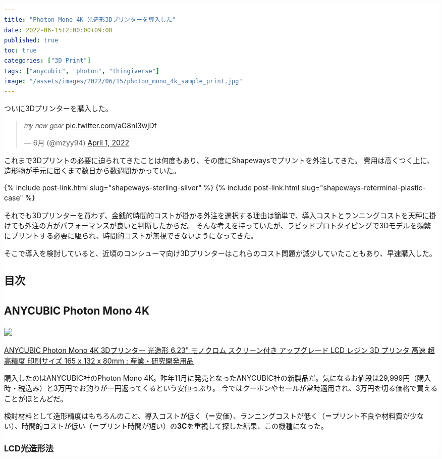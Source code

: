 ```yaml
---
title: "Photon Mono 4K 光造形3Dプリンターを導入した"
date: 2022-06-15T2:00:00+09:00
published: true
toc: true
categories: ["3D Print"]
tags: ["anycubic", "photon", "thingiverse"]
image: "/assets/images/2022/06/15/photon_mono_4k_sample_print.jpg"
---
```


ついに3Dプリンターを購入した。

<blockquote class="twitter-tweet"><p lang="en" dir="ltr">𝑚𝑦 𝑛𝑒𝑤 𝑔𝑒𝑎𝑟 <a href="https://t.co/aG8nI3wjDf">pic.twitter.com/aG8nI3wjDf</a></p>&mdash; 6月 (@mzyy94) <a href="https://twitter.com/mzyy94/status/1509743062805020673?ref_src=twsrc%5Etfw">April 1, 2022</a></blockquote> <script async src="https://platform.twitter.com/widgets.js" charset="utf-8"></script>

これまで3Dプリントの必要に迫られてきたことは何度もあり、その度にShapewaysでプリントを外注してきた。
費用は高くつく上に、造形物が手元に届くまで数日から数週間かかっていた。

{% include post-link.html slug="shapeways-sterling-sliver" %}
{% include post-link.html slug="shapeways-reterminal-plastic-case" %}

それでも3Dプリンターを買わず、金銭的時間的コストが掛かる外注を選択する理由は簡単で、導入コストとランニングコストを天秤に掛けても外注の方がパフォーマンスが良いと判断したからだ。
そんな考えを持っていたが、[ラピッドプロトタイピング](https://ja.wikipedia.org/wiki/%E3%83%A9%E3%83%94%E3%83%83%E3%83%89%E3%83%97%E3%83%AD%E3%83%88%E3%82%BF%E3%82%A4%E3%83%94%E3%83%B3%E3%82%B0)で3Dモデルを頻繁にプリントする必要に駆られ、時間的コストが無視できないようになってきた。

そこで導入を検討していると、近頃のコンシューマ向け3Dプリンターはこれらのコスト問題が減少していたこともあり、早速購入した。



## 目次

## ANYCUBIC Photon Mono 4K

<a href="https://www.amazon.co.jp/ANYCUBIC-Photon-3D%E3%83%97%E3%83%AA%E3%83%B3%E3%82%BF%E3%83%BC-%E3%82%B9%E3%82%AF%E3%83%AA%E3%83%BC%E3%83%B3%E4%BB%98%E3%81%8D-%E3%82%A2%E3%83%83%E3%83%97%E3%82%B0%E3%83%AC%E3%83%BC%E3%83%89/dp/B09M6ZYGRP?&linkCode=li2&tag=mzyy-22&linkId=f4cf391a378ec961b55a60e741cfb208&language=ja_JP&ref_=as_li_ss_il" target="_blank"><img border="0" src="//ws-fe.amazon-adsystem.com/widgets/q?_encoding=UTF8&ASIN=B09M6ZYGRP&Format=_SL500_&ID=AsinImage&MarketPlace=JP&ServiceVersion=20070822&WS=1&tag=mzyy-22&language=ja_JP" ></a><img src="https://ir-jp.amazon-adsystem.com/e/ir?t=mzyy-22&language=ja_JP&l=li2&o=9&a=B09M6ZYGRP" width="1" height="1" border="0" alt="" style="border:none !important; margin:0px !important;" />

[ANYCUBIC Photon Mono 4K 3Dプリンター 光造形 6.23" モノクロム スクリーン付き アップグレード LCD レジン 3D プリンタ 高速 超高精度 印刷サイズ 165 x 132 x 80mm : 産業・研究開発用品](https://www.amazon.co.jp/ANYCUBIC-Photon-3D%E3%83%97%E3%83%AA%E3%83%B3%E3%82%BF%E3%83%BC-%E3%82%B9%E3%82%AF%E3%83%AA%E3%83%BC%E3%83%B3%E4%BB%98%E3%81%8D-%E3%82%A2%E3%83%83%E3%83%97%E3%82%B0%E3%83%AC%E3%83%BC%E3%83%89/dp/B09M6ZYGRP?&linkCode=ll1&tag=mzyy-22&linkId=e901bcec89c0da7ac37948becb23d369&language=ja_JP&ref_=as_li_ss_tl)

購入したのはANYCUBIC社のPhoton Mono 4K。昨年11月に発売となったANYCUBIC社の新製品だ。気になるお値段は29,999円（購入時・税込み）と3万円でお釣りが一円返ってくるという安値っぷり。
今ではクーポンやセールが常時適用され、3万円を切る価格で買えることがほとんどだ。

検討材料として造形精度はもちろんのこと、導入コストが低く（＝安価）、ランニングコストが低く（＝プリント不良や材料費が少ない）、時間的コストが低い（＝プリント時間が短い）の**3C**を重視して探した結果、この機種になった。

### LCD光造形法
